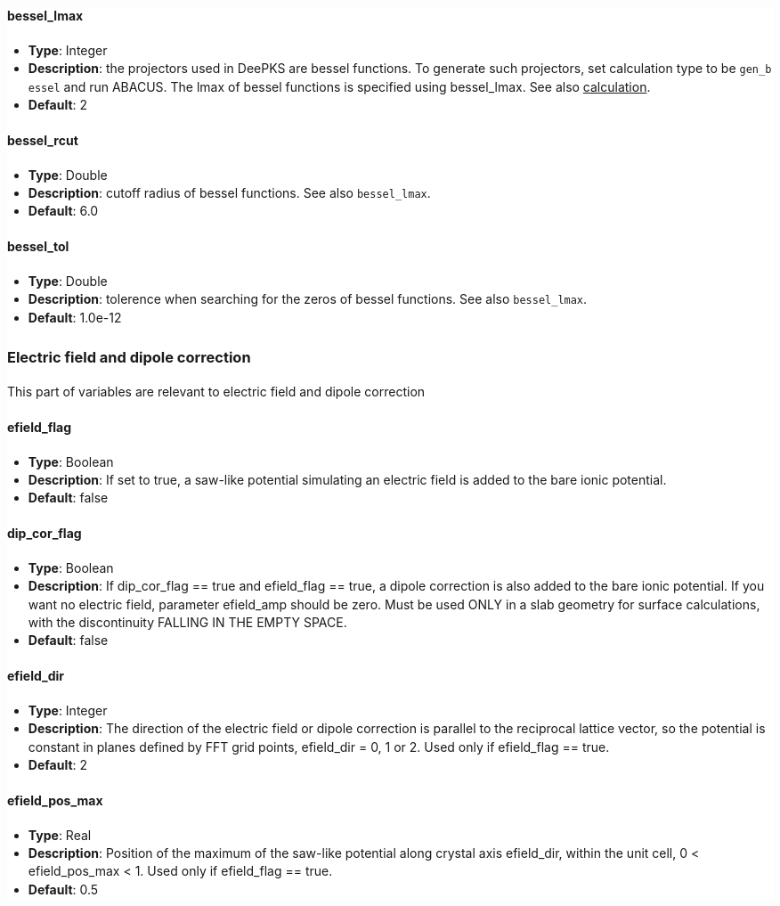 #### bessel_lmax

- **Type**: Integer
- **Description**: the projectors used in DeePKS are bessel functions. To generate such projectors, set calculation type to be `gen_bessel` and run ABACUS. The lmax of bessel functions is specified using bessel_lmax. See also [calculation](#calculation).
- **Default**: 2

#### bessel_rcut

- **Type**: Double
- **Description**: cutoff radius of bessel functions. See also `bessel_lmax`.
- **Default**: 6.0

#### bessel_tol

- **Type**: Double
- **Description**: tolerence when searching for the zeros of bessel functions. See also `bessel_lmax`.
- **Default**: 1.0e-12

### Electric field and dipole correction

This part of variables are relevant to electric field and dipole correction

#### efield_flag

- **Type**: Boolean
- **Description**: If set to true, a saw-like potential simulating an electric field
is added to the bare ionic potential.
- **Default**: false

#### dip_cor_flag

- **Type**: Boolean
- **Description**: If dip_cor_flag == true and efield_flag == true,  a dipole correction is also
added to the bare ionic potential. If you want no electric field, parameter efield_amp  should be zero. Must be used ONLY in a slab geometry for surface calculations, with the discontinuity FALLING IN THE EMPTY SPACE.
- **Default**: false

#### efield_dir

- **Type**: Integer
- **Description**: The direction of the electric field or dipole correction is parallel to the reciprocal lattice vector, so the potential is constant in planes defined by FFT grid points, efield_dir = 0, 1 or 2. Used only if efield_flag == true.
- **Default**: 2

#### efield_pos_max

- **Type**: Real
- **Description**: Position of the maximum of the saw-like potential along crystal axis efield_dir, within the  unit cell, 0 < efield_pos_max < 1. Used only if efield_flag == true.
- **Default**: 0.5
